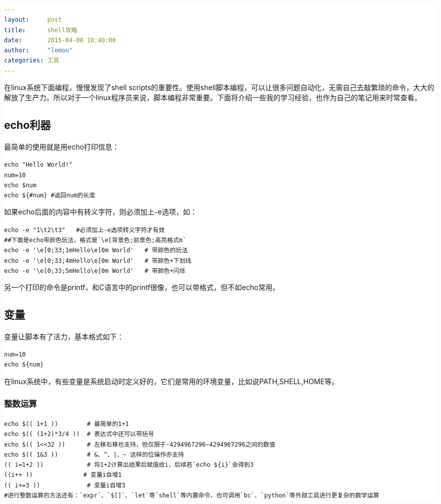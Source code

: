 ```yaml
---
layout:     post
title:      shell攻略
date:       2015-04-08 18:40:00
author:     "lemon"
categories: 工具
---
```


在linux系统下面编程，慢慢发现了shell scripts的重要性。使用shell脚本编程，可以让很多问题自动化，无需自己去敲繁琐的命令，大大的解放了生产力。所以对于一个linux程序员来说，脚本编程非常重要。下面将介绍一些我的学习经验，也作为自己的笔记用来时常查看。

## echo利器

最简单的使用就是用echo打印信息：

```shell
echo "Hello World!"
num=10
echo $num
echo ${#num} #返回num的长度
```

如果echo后面的内容中有转义字符，则必须加上-e选项，如：

```shell
echo -e "1\t2\t3"   #必须加上-e选项转义字符才有效
##下面是echo带颜色玩法，格式是`\e[背景色;前景色;高亮格式m`
echo -e '\e[0;33;1mHello\e[0m World'   # 带颜色的玩法
echo -e '\e[0;33;4mHello\e[0m World'   # 带颜色+下划线
echo -e '\e[0;33;5mHello\e[0m World'   # 带颜色+闪烁
```

另一个打印的命令是printf，和C语言中的printf很像，也可以带格式，但不如echo常用。

## 变量

变量让脚本有了活力，基本格式如下：

```shell
num=10
echo ${num}
```

在linux系统中，有些变量是系统启动时定义好的，它们是常用的环境变量，比如说PATH,SHELL,HOME等。

### 整数运算

```shell
echo $(( 1+1 ))        # 最简单的1+1
echo $(( (1+2)*3/4 ))  # 表达式中还可以带括号
echo $(( 1<<32 ))      # 左移右移也支持，但仅限于-4294967296~4294967296之间的数值
echo $(( 1&3 ))        # &、^、|、~ 这样的位操作亦支持
(( i=1+2 ))            # 将1+2计算出结果后赋值给i，后续若`echo ${i}`会得到3
((i++ ))              # 变量i自增1
(( i+=3 ))             # 变量i自增3
#进行整数运算的方法还有：`expr`、`$[]`、`let`等`shell`等内置命令，也可调用`bc`、`python`等外部工具进行更复杂的数学运算
```
